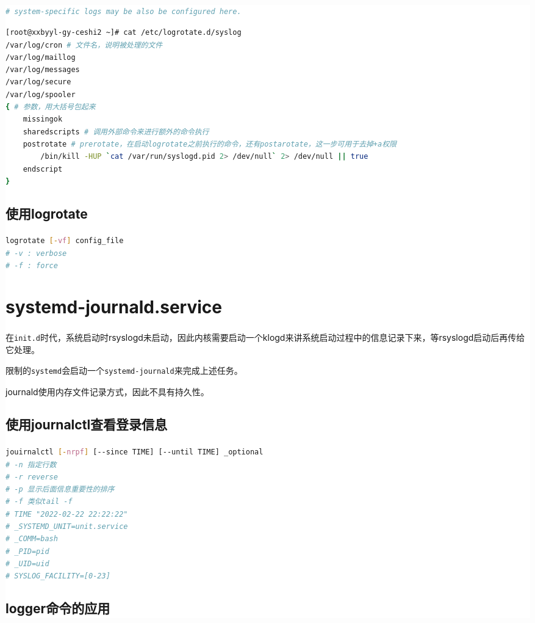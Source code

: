 ```bash
# system-specific logs may be also be configured here.
```

```bash
[root@xxbyyl-gy-ceshi2 ~]# cat /etc/logrotate.d/syslog
/var/log/cron # 文件名，说明被处理的文件
/var/log/maillog
/var/log/messages
/var/log/secure
/var/log/spooler
{ # 参数，用大括号包起来
    missingok
    sharedscripts # 调用外部命令来进行额外的命令执行
    postrotate # prerotate，在启动logrotate之前执行的命令，还有postarotate，这一步可用于去掉+a权限
        /bin/kill -HUP `cat /var/run/syslogd.pid 2> /dev/null` 2> /dev/null || true
    endscript
}
```

## 使用logrotate

```bash
logrotate [-vf] config_file
# -v : verbose
# -f : force
```

# systemd-journald.service

在`init.d`时代，系统启动时rsyslogd未启动，因此内核需要启动一个klogd来讲系统启动过程中的信息记录下来，等rsyslogd启动后再传给它处理。

限制的`systemd`会启动一个`systemd-journald`来完成上述任务。

journald使用内存文件记录方式，因此不具有持久性。

## 使用journalctl查看登录信息

```bash
jouirnalctl [-nrpf] [--since TIME] [--until TIME] _optional
# -n 指定行数
# -r reverse
# -p 显示后面信息重要性的排序
# -f 类似tail -f
# TIME "2022-02-22 22:22:22"
# _SYSTEMD_UNIT=unit.service
# _COMM=bash
# _PID=pid
# _UID=uid
# SYSLOG_FACILITY=[0-23]
```

## logger命令的应用
